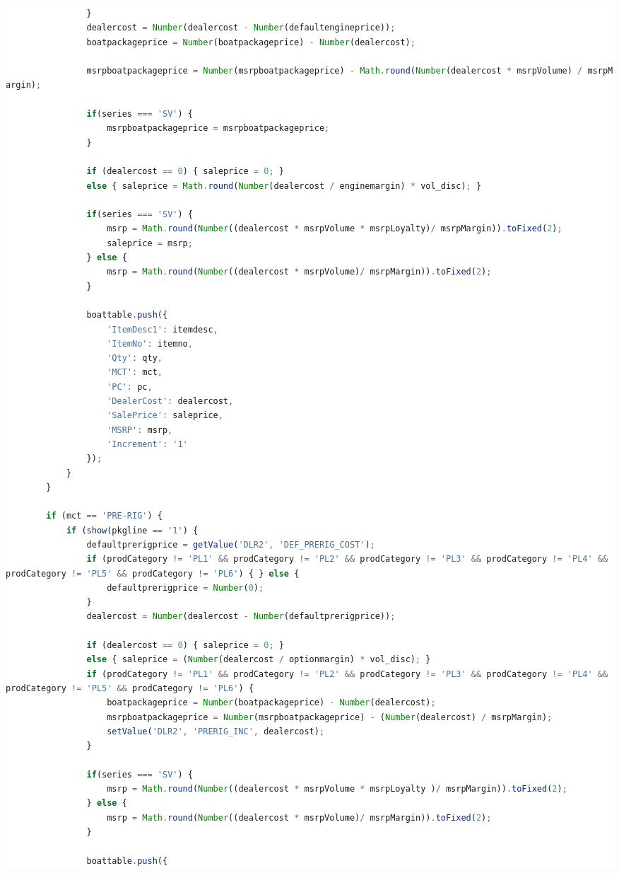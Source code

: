 ```javascript
                }
                dealercost = Number(dealercost - Number(defaultengineprice));
                boatpackageprice = Number(boatpackageprice) - Number(dealercost);
                
                msrpboatpackageprice = Number(msrpboatpackageprice) - Math.round(Number(dealercost * msrpVolume) / msrpMargin);
                
                if(series === 'SV') {
                    msrpboatpackageprice = msrpboatpackageprice;
                }
                
                if (dealercost == 0) { saleprice = 0; }
                else { saleprice = Math.round(Number(dealercost / enginemargin) * vol_disc); }

                if(series === 'SV') {
                    msrp = Math.round(Number((dealercost * msrpVolume * msrpLoyalty)/ msrpMargin)).toFixed(2);
                    saleprice = msrp;
                } else {
                    msrp = Math.round(Number((dealercost * msrpVolume)/ msrpMargin)).toFixed(2);
                }

                boattable.push({
                    'ItemDesc1': itemdesc, 
                    'ItemNo': itemno, 
                    'Qty': qty, 
                    'MCT': mct, 
                    'PC': pc, 
                    'DealerCost': dealercost, 
                    'SalePrice': saleprice,
                    'MSRP': msrp,
                    'Increment': '1'
                });
            }
        }

        if (mct == 'PRE-RIG') {
            if (show(pkgline == '1') {
                defaultprerigprice = getValue('DLR2', 'DEF_PRERIG_COST');
                if (prodCategory != 'PL1' && prodCategory != 'PL2' && prodCategory != 'PL3' && prodCategory != 'PL4' && prodCategory != 'PL5' && prodCategory != 'PL6') { } else {
                    defaultprerigprice = Number(0);
                }
                dealercost = Number(dealercost - Number(defaultprerigprice));

                if (dealercost == 0) { saleprice = 0; }
                else { saleprice = (Number(dealercost / optionmargin) * vol_disc); }
                if (prodCategory != 'PL1' && prodCategory != 'PL2' && prodCategory != 'PL3' && prodCategory != 'PL4' && prodCategory != 'PL5' && prodCategory != 'PL6') {
                    boatpackageprice = Number(boatpackageprice) - Number(dealercost);
                    msrpboatpackageprice = Number(msrpboatpackageprice) - (Number(dealercost) / msrpMargin);
                    setValue('DLR2', 'PRERIG_INC', dealercost);
                }
                
                if(series === 'SV') {
                    msrp = Math.round(Number((dealercost * msrpVolume * msrpLoyalty )/ msrpMargin)).toFixed(2);
                } else {
                    msrp = Math.round(Number((dealercost * msrpVolume)/ msrpMargin)).toFixed(2);
                }
                
                boattable.push({
```